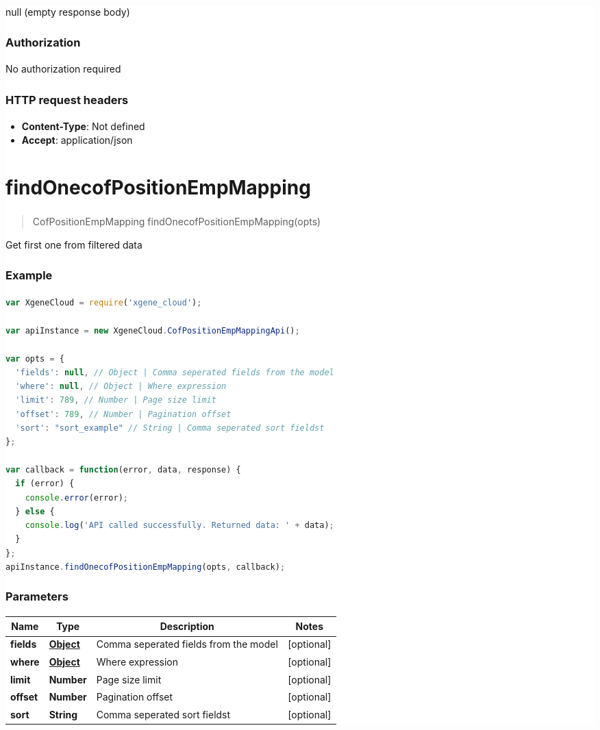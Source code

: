 null (empty response body)

### Authorization

No authorization required

### HTTP request headers

 - **Content-Type**: Not defined
 - **Accept**: application/json

<a name="findOnecofPositionEmpMapping"></a>
# **findOnecofPositionEmpMapping**
> CofPositionEmpMapping findOnecofPositionEmpMapping(opts)

Get first one from filtered data



### Example
```javascript
var XgeneCloud = require('xgene_cloud');

var apiInstance = new XgeneCloud.CofPositionEmpMappingApi();

var opts = { 
  'fields': null, // Object | Comma seperated fields from the model
  'where': null, // Object | Where expression
  'limit': 789, // Number | Page size limit
  'offset': 789, // Number | Pagination offset
  'sort': "sort_example" // String | Comma seperated sort fieldst
};

var callback = function(error, data, response) {
  if (error) {
    console.error(error);
  } else {
    console.log('API called successfully. Returned data: ' + data);
  }
};
apiInstance.findOnecofPositionEmpMapping(opts, callback);
```

### Parameters

Name | Type | Description  | Notes
------------- | ------------- | ------------- | -------------
 **fields** | [**Object**](.md)| Comma seperated fields from the model | [optional] 
 **where** | [**Object**](.md)| Where expression | [optional] 
 **limit** | **Number**| Page size limit | [optional] 
 **offset** | **Number**| Pagination offset | [optional] 
 **sort** | **String**| Comma seperated sort fieldst | [optional] 
